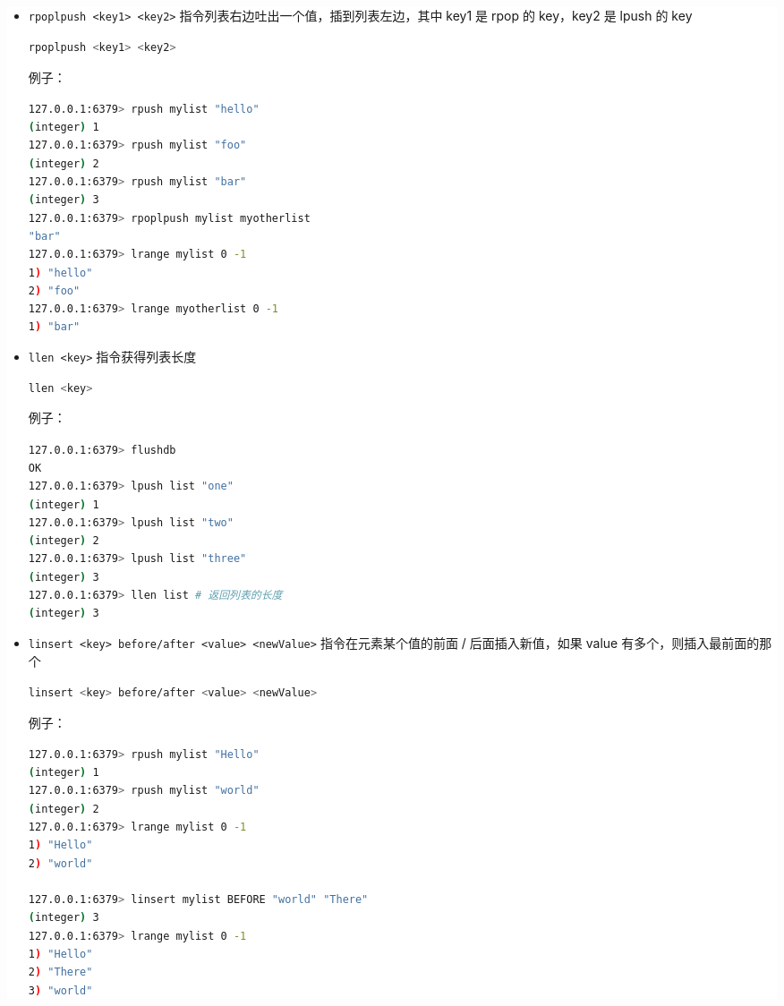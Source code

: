 - `rpoplpush <key1> <key2>` 指令列表右边吐出一个值，插到列表左边，其中 key1 是 rpop 的 key，key2 是 lpush 的 key

  ```sh
  rpoplpush <key1> <key2>
  ```

  例子：

  ```sh
  127.0.0.1:6379> rpush mylist "hello"
  (integer) 1
  127.0.0.1:6379> rpush mylist "foo"
  (integer) 2
  127.0.0.1:6379> rpush mylist "bar"
  (integer) 3
  127.0.0.1:6379> rpoplpush mylist myotherlist
  "bar"
  127.0.0.1:6379> lrange mylist 0 -1
  1) "hello"
  2) "foo"
  127.0.0.1:6379> lrange myotherlist 0 -1
  1) "bar"
  ```

- `llen <key>` 指令获得列表长度

  ```sh
  llen <key>
  ```

  例子：

  ```sh
  127.0.0.1:6379> flushdb
  OK
  127.0.0.1:6379> lpush list "one"
  (integer) 1
  127.0.0.1:6379> lpush list "two"
  (integer) 2
  127.0.0.1:6379> lpush list "three"
  (integer) 3
  127.0.0.1:6379> llen list # 返回列表的长度
  (integer) 3
  ```

- `linsert <key> before/after <value> <newValue>` 指令在元素某个值的前面 / 后面插入新值，如果 value 有多个，则插入最前面的那个

  ```sh
  linsert <key> before/after <value> <newValue>
  ```

  例子：

  ```sh
  127.0.0.1:6379> rpush mylist "Hello"
  (integer) 1
  127.0.0.1:6379> rpush mylist "world"
  (integer) 2
  127.0.0.1:6379> lrange mylist 0 -1
  1) "Hello"
  2) "world"

  127.0.0.1:6379> linsert mylist BEFORE "world" "There"
  (integer) 3
  127.0.0.1:6379> lrange mylist 0 -1
  1) "Hello"
  2) "There"
  3) "world"
  ```
